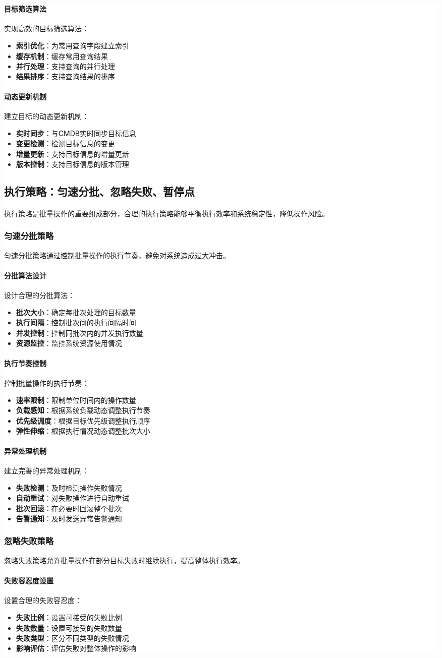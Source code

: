 #### 目标筛选算法
实现高效的目标筛选算法：
- **索引优化**：为常用查询字段建立索引
- **缓存机制**：缓存常用查询结果
- **并行处理**：支持查询的并行处理
- **结果排序**：支持查询结果的排序

#### 动态更新机制
建立目标的动态更新机制：
- **实时同步**：与CMDB实时同步目标信息
- **变更检测**：检测目标信息的变更
- **增量更新**：支持目标信息的增量更新
- **版本控制**：支持目标信息的版本管理

## 执行策略：匀速分批、忽略失败、暂停点

执行策略是批量操作的重要组成部分，合理的执行策略能够平衡执行效率和系统稳定性，降低操作风险。

### 匀速分批策略

匀速分批策略通过控制批量操作的执行节奏，避免对系统造成过大冲击。

#### 分批算法设计
设计合理的分批算法：
- **批次大小**：确定每批次处理的目标数量
- **执行间隔**：控制批次间的执行间隔时间
- **并发控制**：控制同批次内的并发执行数量
- **资源监控**：监控系统资源使用情况

#### 执行节奏控制
控制批量操作的执行节奏：
- **速率限制**：限制单位时间内的操作数量
- **负载感知**：根据系统负载动态调整执行节奏
- **优先级调度**：根据目标优先级调整执行顺序
- **弹性伸缩**：根据执行情况动态调整批次大小

#### 异常处理机制
建立完善的异常处理机制：
- **失败检测**：及时检测操作失败情况
- **自动重试**：对失败操作进行自动重试
- **批次回滚**：在必要时回滚整个批次
- **告警通知**：及时发送异常告警通知

### 忽略失败策略

忽略失败策略允许批量操作在部分目标失败时继续执行，提高整体执行效率。

#### 失败容忍度设置
设置合理的失败容忍度：
- **失败比例**：设置可接受的失败比例
- **失败数量**：设置可接受的失败数量
- **失败类型**：区分不同类型的失败情况
- **影响评估**：评估失败对整体操作的影响
